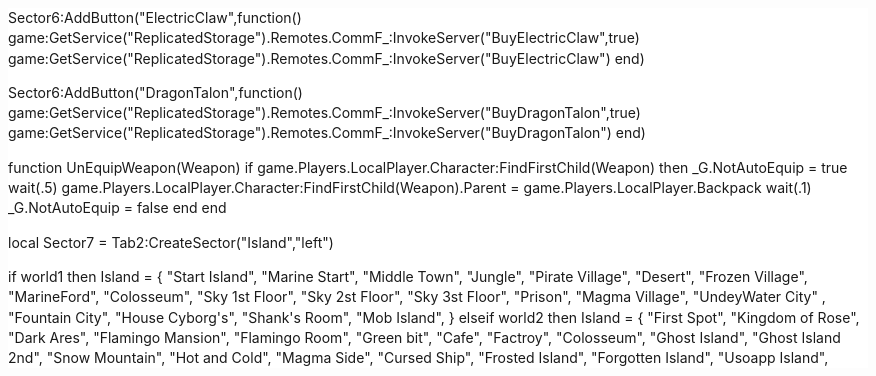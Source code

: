   Sector6:AddButton("ElectricClaw",function()
  game:GetService("ReplicatedStorage").Remotes.CommF_:InvokeServer("BuyElectricClaw",true)
  game:GetService("ReplicatedStorage").Remotes.CommF_:InvokeServer("BuyElectricClaw")
  end)
  
  Sector6:AddButton("DragonTalon",function()
  game:GetService("ReplicatedStorage").Remotes.CommF_:InvokeServer("BuyDragonTalon",true)
  game:GetService("ReplicatedStorage").Remotes.CommF_:InvokeServer("BuyDragonTalon")
  end)
  
  function UnEquipWeapon(Weapon)
    if game.Players.LocalPlayer.Character:FindFirstChild(Weapon) then
        _G.NotAutoEquip = true
        wait(.5)
        game.Players.LocalPlayer.Character:FindFirstChild(Weapon).Parent = game.Players.LocalPlayer.Backpack
        wait(.1)
        _G.NotAutoEquip = false
    end
end

  local Sector7 = Tab2:CreateSector("Island","left")
  
  if world1 then
      Island = {
          "Start Island",
          "Marine Start",
          "Middle Town",
          "Jungle",
          "Pirate Village",
          "Desert",
          "Frozen Village",
          "MarineFord",
          "Colosseum",
          "Sky 1st Floor",
          "Sky 2st Floor",
          "Sky 3st Floor",
          "Prison",
          "Magma Village",
          "UndeyWater City" ,
          "Fountain City",
          "House Cyborg's",
          "Shank's Room",
          "Mob Island",
      }
  elseif world2 then
      Island = {
          "First Spot",
          "Kingdom of Rose",
          "Dark Ares",
          "Flamingo Mansion",
          "Flamingo Room",
          "Green bit",
          "Cafe",
          "Factroy",
          "Colosseum",
          "Ghost Island",
          "Ghost Island 2nd",
          "Snow Mountain",
          "Hot and Cold",
          "Magma Side",
          "Cursed Ship",
          "Frosted Island",
          "Forgotten Island",
          "Usoapp Island",